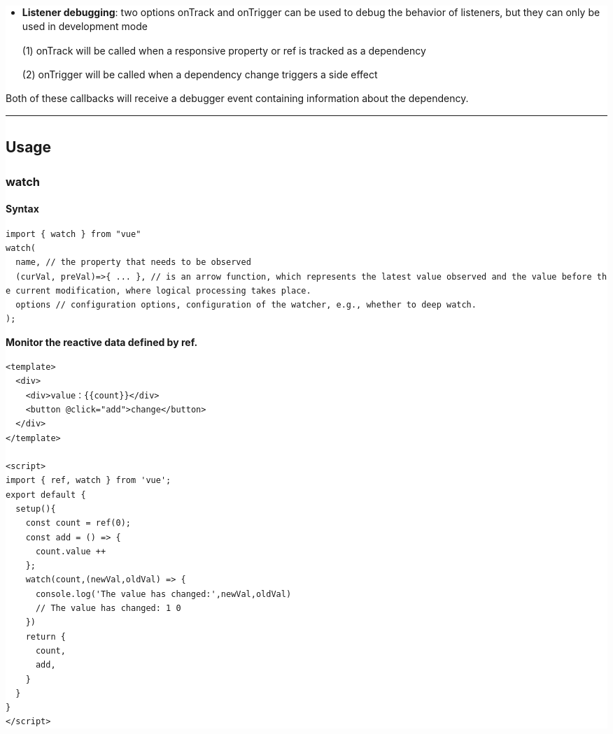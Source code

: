 - **Listener debugging**: two options onTrack and onTrigger can be used to debug the behavior of listeners, but they can only be used in development mode

  (1) onTrack will be called when a responsive property or ref is tracked as a dependency

  (2) onTrigger will be called when a dependency change triggers a side effect

Both of these callbacks will receive a debugger event containing information about the dependency.

---

## Usage

### watch

**Syntax**

```
import { watch } from "vue"
watch(
  name, // the property that needs to be observed
  (curVal, preVal)=>{ ... }, // is an arrow function, which represents the latest value observed and the value before the current modification, where logical processing takes place.
  options // configuration options, configuration of the watcher, e.g., whether to deep watch.
);
```

**Monitor the reactive data defined by ref.**

```
<template>
  <div>
    <div>value：{{count}}</div>
    <button @click="add">change</button>
  </div>
</template>

<script>
import { ref, watch } from 'vue';
export default {
  setup(){
    const count = ref(0);
    const add = () => {
      count.value ++
    };
    watch(count,(newVal,oldVal) => {
      console.log('The value has changed:',newVal,oldVal)
      // The value has changed: 1 0
    })
    return {
      count,
      add,
    }
  }
}
</script>
```
